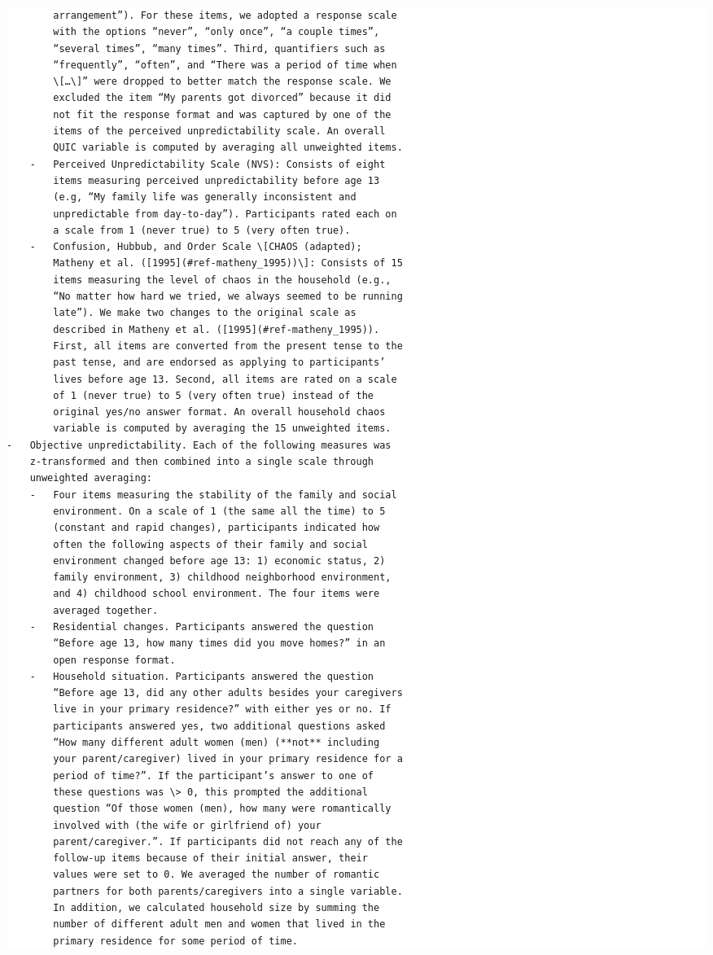             arrangement”). For these items, we adopted a response scale
            with the options “never”, “only once”, “a couple times”,
            “several times”, “many times”. Third, quantifiers such as
            “frequently”, “often”, and “There was a period of time when
            \[…\]” were dropped to better match the response scale. We
            excluded the item “My parents got divorced” because it did
            not fit the response format and was captured by one of the
            items of the perceived unpredictability scale. An overall
            QUIC variable is computed by averaging all unweighted items.
        -   Perceived Unpredictability Scale (NVS): Consists of eight
            items measuring perceived unpredictability before age 13
            (e.g, “My family life was generally inconsistent and
            unpredictable from day-to-day”). Participants rated each on
            a scale from 1 (never true) to 5 (very often true).
        -   Confusion, Hubbub, and Order Scale \[CHAOS (adapted);
            Matheny et al. ([1995](#ref-matheny_1995))\]: Consists of 15
            items measuring the level of chaos in the household (e.g.,
            “No matter how hard we tried, we always seemed to be running
            late”). We make two changes to the original scale as
            described in Matheny et al. ([1995](#ref-matheny_1995)).
            First, all items are converted from the present tense to the
            past tense, and are endorsed as applying to participants’
            lives before age 13. Second, all items are rated on a scale
            of 1 (never true) to 5 (very often true) instead of the
            original yes/no answer format. An overall household chaos
            variable is computed by averaging the 15 unweighted items.
    -   Objective unpredictability. Each of the following measures was
        z-transformed and then combined into a single scale through
        unweighted averaging:
        -   Four items measuring the stability of the family and social
            environment. On a scale of 1 (the same all the time) to 5
            (constant and rapid changes), participants indicated how
            often the following aspects of their family and social
            environment changed before age 13: 1) economic status, 2)
            family environment, 3) childhood neighborhood environment,
            and 4) childhood school environment. The four items were
            averaged together.
        -   Residential changes. Participants answered the question
            “Before age 13, how many times did you move homes?” in an
            open response format.
        -   Household situation. Participants answered the question
            “Before age 13, did any other adults besides your caregivers
            live in your primary residence?” with either yes or no. If
            participants answered yes, two additional questions asked
            “How many different adult women (men) (**not** including
            your parent/caregiver) lived in your primary residence for a
            period of time?”. If the participant’s answer to one of
            these questions was \> 0, this prompted the additional
            question “Of those women (men), how many were romantically
            involved with (the wife or girlfriend of) your
            parent/caregiver.”. If participants did not reach any of the
            follow-up items because of their initial answer, their
            values were set to 0. We averaged the number of romantic
            partners for both parents/caregivers into a single variable.
            In addition, we calculated household size by summing the
            number of different adult men and women that lived in the
            primary residence for some period of time.
